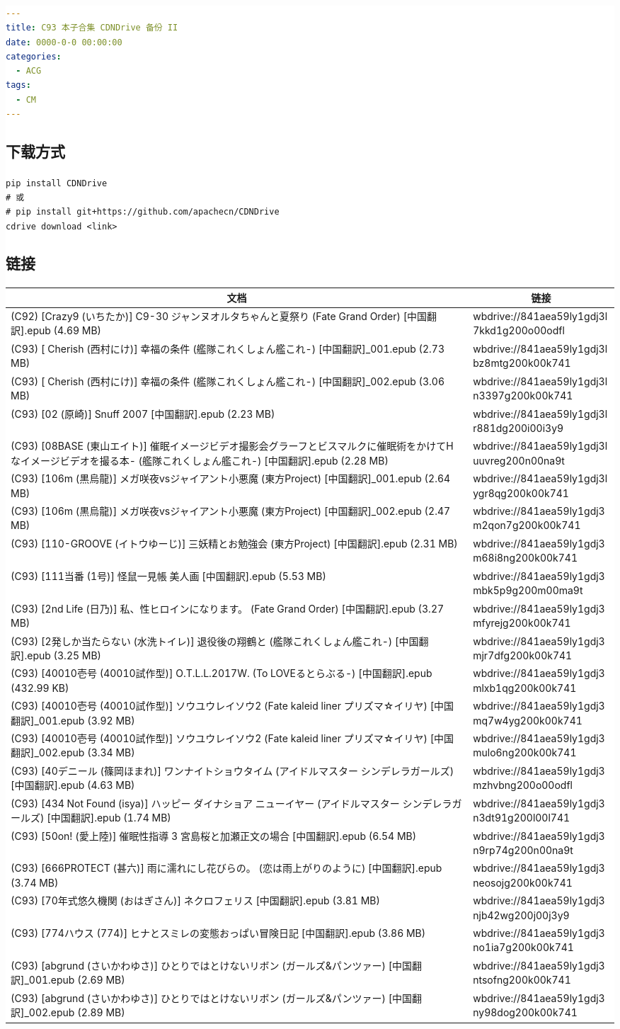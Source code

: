 ```yaml
---
title: C93 本子合集 CDNDrive 备份 II
date: 0000-0-0 00:00:00
categories:
  - ACG
tags:
  - CM
---
```


## 下载方式

```
pip install CDNDrive
# 或
# pip install git+https://github.com/apachecn/CDNDrive
cdrive download <link>
```

## 链接





| 文档 | 链接 |
| --- | --- |
| (C92) [Crazy9 (いちたか)] C9-30 ジャンヌオルタちゃんと夏祭り (Fate Grand Order) [中国翻訳].epub (4.69 MB) | wbdrive://841aea59ly1gdj3l7kkd1g200o00odfl |
| (C93) [ Cherish  (西村にけ)] 幸福の条件 (艦隊これくしょん艦これ-) [中国翻訳]_001.epub (2.73 MB) | wbdrive://841aea59ly1gdj3lbz8mtg200k00k741 |
| (C93) [ Cherish  (西村にけ)] 幸福の条件 (艦隊これくしょん艦これ-) [中国翻訳]_002.epub (3.06 MB) | wbdrive://841aea59ly1gdj3ln3397g200k00k741 |
| (C93) [02 (原崎)] Snuff 2007  [中国翻訳].epub (2.23 MB) | wbdrive://841aea59ly1gdj3lr881dg200i00i3y9 |
| (C93) [08BASE (東山エイト)] 催眠イメージビデオ撮影会グラーフとビスマルクに催眠術をかけてHなイメージビデオを撮る本- (艦隊これくしょん艦これ-) [中国翻訳].epub (2.28 MB) | wbdrive://841aea59ly1gdj3luuvreg200n00na9t |
| (C93) [106m (黒烏龍)] メガ咲夜vsジャイアント小悪魔 (東方Project) [中国翻訳]_001.epub (2.64 MB) | wbdrive://841aea59ly1gdj3lygr8qg200k00k741 |
| (C93) [106m (黒烏龍)] メガ咲夜vsジャイアント小悪魔 (東方Project) [中国翻訳]_002.epub (2.47 MB) | wbdrive://841aea59ly1gdj3m2qon7g200k00k741 |
| (C93) [110-GROOVE (イトウゆーじ)] 三妖精とお勉強会 (東方Project) [中国翻訳].epub (2.31 MB) | wbdrive://841aea59ly1gdj3m68i8ng200k00k741 |
| (C93) [111当番 (1号)] 怪鼠一見帳 美人画 [中国翻訳].epub (5.53 MB) | wbdrive://841aea59ly1gdj3mbk5p9g200m00ma9t |
| (C93) [2nd Life (日乃)] 私、性ヒロインになります。 (Fate Grand Order) [中国翻訳].epub (3.27 MB) | wbdrive://841aea59ly1gdj3mfyrejg200k00k741 |
| (C93) [2発しか当たらない (水洗トイレ)] 退役後の翔鶴と (艦隊これくしょん艦これ-) [中国翻訳].epub (3.25 MB) | wbdrive://841aea59ly1gdj3mjr7dfg200k00k741 |
| (C93) [40010壱号 (40010試作型)] O.T.L.L.2017W. (To LOVEるとらぶる-) [中国翻訳].epub (432.99 KB) | wbdrive://841aea59ly1gdj3mlxb1qg200k00k741 |
| (C93) [40010壱号 (40010試作型)] ソウユウレイソウ2 (Fate kaleid liner プリズマ☆イリヤ) [中国翻訳]_001.epub (3.92 MB) | wbdrive://841aea59ly1gdj3mq7w4yg200k00k741 |
| (C93) [40010壱号 (40010試作型)] ソウユウレイソウ2 (Fate kaleid liner プリズマ☆イリヤ) [中国翻訳]_002.epub (3.34 MB) | wbdrive://841aea59ly1gdj3mulo6ng200k00k741 |
| (C93) [40デニール (篠岡ほまれ)] ワンナイトショウタイム (アイドルマスター シンデレラガールズ) [中国翻訳].epub (4.63 MB) | wbdrive://841aea59ly1gdj3mzhvbng200o00odfl |
| (C93) [434 Not Found (isya)] ハッピー ダイナショア ニューイヤー (アイドルマスター シンデレラガールズ) [中国翻訳].epub (1.74 MB) | wbdrive://841aea59ly1gdj3n3dt91g200l00l741 |
| (C93) [50on! (愛上陸)] 催眠性指導 3 宮島桜と加瀬正文の場合 [中国翻訳].epub (6.54 MB) | wbdrive://841aea59ly1gdj3n9rp74g200n00na9t |
| (C93) [666PROTECT (甚六)] 雨に濡れにし花びらの。 (恋は雨上がりのように) [中国翻訳].epub (3.74 MB) | wbdrive://841aea59ly1gdj3neosojg200k00k741 |
| (C93) [70年式悠久機関 (おはぎさん)] ネクロフェリス [中国翻訳].epub (3.81 MB) | wbdrive://841aea59ly1gdj3njb42wg200j00j3y9 |
| (C93) [774ハウス (774)] ヒナとスミレの変態おっぱい冒険日記 [中国翻訳].epub (3.86 MB) | wbdrive://841aea59ly1gdj3no1ia7g200k00k741 |
| (C93) [abgrund (さいかわゆさ)] ひとりではとけないリボン (ガールズ&パンツァー) [中国翻訳]_001.epub (2.69 MB) | wbdrive://841aea59ly1gdj3ntsofng200k00k741 |
| (C93) [abgrund (さいかわゆさ)] ひとりではとけないリボン (ガールズ&パンツァー) [中国翻訳]_002.epub (2.89 MB) | wbdrive://841aea59ly1gdj3ny98dog200k00k741 |